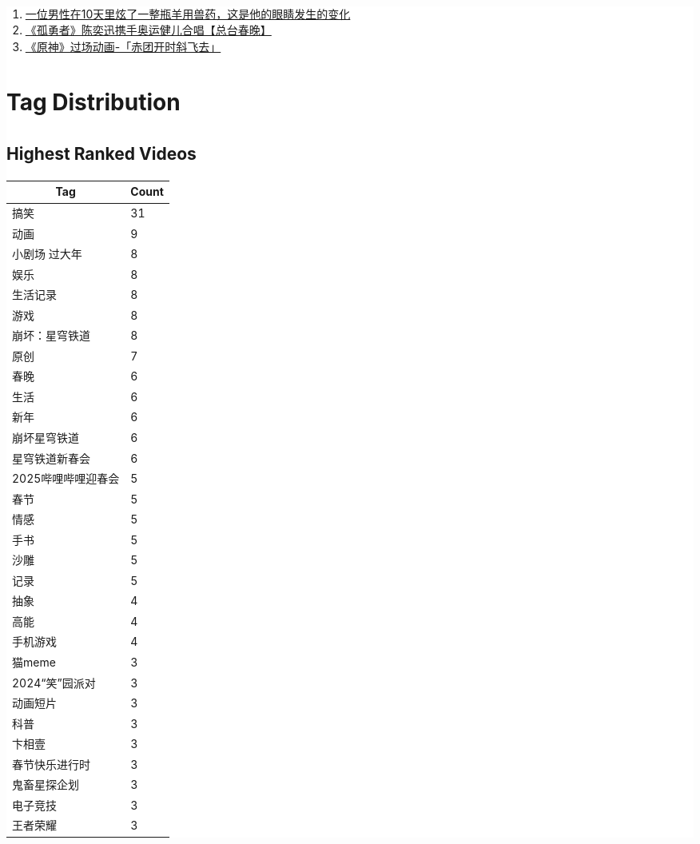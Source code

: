 1. [一位男性在10天里炫了一整瓶羊用兽药，这是他的眼睛发生的变化](https://www.bilibili.com/video/BV1CGfdYEE2p)
1. [《孤勇者》陈奕迅携手奥运健儿合唱【总台春晚】](https://www.bilibili.com/video/BV1kTFxePEbJ)
1. [《原神》过场动画-「赤团开时斜飞去」](https://www.bilibili.com/video/BV1YUFPedE29)

# Tag Distribution
## Highest Ranked Videos


| Tag | Count |
| --- | --- |
| 搞笑 | 31 |
| 动画 | 9 |
| 小剧场 过大年 | 8 |
| 娱乐 | 8 |
| 生活记录 | 8 |
| 游戏 | 8 |
| 崩坏：星穹铁道 | 8 |
| 原创 | 7 |
| 春晚 | 6 |
| 生活 | 6 |
| 新年 | 6 |
| 崩坏星穹铁道 | 6 |
| 星穹铁道新春会 | 6 |
| 2025哔哩哔哩迎春会 | 5 |
| 春节 | 5 |
| 情感 | 5 |
| 手书 | 5 |
| 沙雕 | 5 |
| 记录 | 5 |
| 抽象 | 4 |
| 高能 | 4 |
| 手机游戏 | 4 |
| 猫meme | 3 |
| 2024“笑”园派对 | 3 |
| 动画短片 | 3 |
| 科普 | 3 |
| 卞相壹 | 3 |
| 春节快乐进行时 | 3 |
| 鬼畜星探企划 | 3 |
| 电子竞技 | 3 |
| 王者荣耀 | 3 |